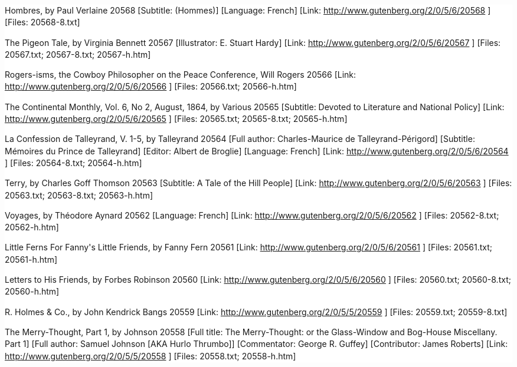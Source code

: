 Hombres, by Paul Verlaine                                                20568
  [Subtitle: (Hommes)]
  [Language: French]
  [Link: http://www.gutenberg.org/2/0/5/6/20568 ]
  [Files: 20568-8.txt]

The Pigeon Tale, by Virginia Bennett                                     20567
  [Illustrator: E. Stuart Hardy]
  [Link: http://www.gutenberg.org/2/0/5/6/20567 ]
  [Files: 20567.txt; 20567-8.txt; 20567-h.htm]

Rogers-isms, the Cowboy Philosopher on the Peace Conference, Will Rogers 20566
  [Link: http://www.gutenberg.org/2/0/5/6/20566 ]
  [Files: 20566.txt; 20566-h.htm]

The Continental Monthly, Vol. 6, No 2,  August, 1864, by Various         20565
  [Subtitle: Devoted to Literature and National Policy]
  [Link: http://www.gutenberg.org/2/0/5/6/20565 ]
  [Files: 20565.txt; 20565-8.txt; 20565-h.htm]

La Confession de Talleyrand, V. 1-5, by Talleyrand                       20564
  [Full author: Charles-Maurice de Talleyrand-Périgord]
  [Subtitle: Mémoires du Prince de Talleyrand]
  [Editor: Albert de Broglie]
  [Language: French]
  [Link: http://www.gutenberg.org/2/0/5/6/20564 ]
  [Files: 20564-8.txt; 20564-h.htm]

Terry, by Charles Goff Thomson                                           20563
  [Subtitle: A Tale of the Hill People]
  [Link: http://www.gutenberg.org/2/0/5/6/20563 ]
  [Files: 20563.txt; 20563-8.txt; 20563-h.htm]

Voyages, by Théodore Aynard                                              20562
  [Language: French]
  [Link: http://www.gutenberg.org/2/0/5/6/20562 ]
  [Files: 20562-8.txt; 20562-h.htm]

Little Ferns For Fanny's Little Friends, by Fanny Fern                   20561
  [Link: http://www.gutenberg.org/2/0/5/6/20561 ]
  [Files: 20561.txt; 20561-h.htm]

Letters to His Friends, by Forbes Robinson                               20560
  [Link: http://www.gutenberg.org/2/0/5/6/20560 ]
  [Files: 20560.txt; 20560-8.txt; 20560-h.htm]

R. Holmes & Co., by John Kendrick Bangs                                  20559
  [Link: http://www.gutenberg.org/2/0/5/5/20559 ]
  [Files: 20559.txt; 20559-8.txt]

The Merry-Thought, Part 1, by Johnson                                    20558
  [Full title: The Merry-Thought: or the Glass-Window and Bog-House
                Miscellany. Part 1]
  [Full author: Samuel Johnson [AKA Hurlo Thrumbo]]
  [Commentator: George R. Guffey]
  [Contributor: James Roberts]
  [Link: http://www.gutenberg.org/2/0/5/5/20558 ]
  [Files: 20558.txt; 20558-h.htm]
